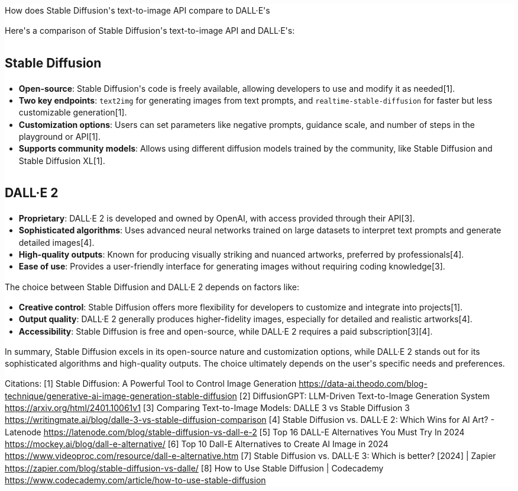 

How does Stable Diffusion's text-to-image API compare to DALL·E's

Here's a comparison of Stable Diffusion's text-to-image API and DALL·E's:

## Stable Diffusion

- **Open-source**: Stable Diffusion's code is freely available, allowing developers to use and modify it as needed[1].
- **Two key endpoints**: `text2img` for generating images from text prompts, and `realtime-stable-diffusion` for faster but less customizable generation[1].
- **Customization options**: Users can set parameters like negative prompts, guidance scale, and number of steps in the playground or API[1].
- **Supports community models**: Allows using different diffusion models trained by the community, like Stable Diffusion and Stable Diffusion XL[1].

## DALL·E 2

- **Proprietary**: DALL·E 2 is developed and owned by OpenAI, with access provided through their API[3].
- **Sophisticated algorithms**: Uses advanced neural networks trained on large datasets to interpret text prompts and generate detailed images[4].
- **High-quality outputs**: Known for producing visually striking and nuanced artworks, preferred by professionals[4].
- **Ease of use**: Provides a user-friendly interface for generating images without requiring coding knowledge[3].

The choice between Stable Diffusion and DALL·E 2 depends on factors like:

- **Creative control**: Stable Diffusion offers more flexibility for developers to customize and integrate into projects[1].
- **Output quality**: DALL·E 2 generally produces higher-fidelity images, especially for detailed and realistic artworks[4].
- **Accessibility**: Stable Diffusion is free and open-source, while DALL·E 2 requires a paid subscription[3][4].

In summary, Stable Diffusion excels in its open-source nature and customization options, while DALL·E 2 stands out for its sophisticated algorithms and high-quality outputs. The choice ultimately depends on the user's specific needs and preferences.

Citations:
[1] Stable Diffusion: A Powerful Tool to Control Image Generation https://data-ai.theodo.com/blog-technique/generative-ai-image-generation-stable-diffusion
[2] DiffusionGPT: LLM-Driven Text-to-Image Generation System https://arxiv.org/html/2401.10061v1
[3] Comparing Text-to-Image Models: DALLE 3 vs Stable Diffusion 3 https://writingmate.ai/blog/dalle-3-vs-stable-diffusion-comparison
[4] Stable Diffusion vs. DALL·E 2: Which Wins for AI Art? - Latenode https://latenode.com/blog/stable-diffusion-vs-dall-e-2
[5] Top 16 DALL-E Alternatives You Must Try In 2024 https://mockey.ai/blog/dall-e-alternative/
[6] Top 10 Dall-E Alternatives to Create AI Image in 2024 https://www.videoproc.com/resource/dall-e-alternative.htm
[7] Stable Diffusion vs. DALL·E 3: Which is better? [2024] | Zapier https://zapier.com/blog/stable-diffusion-vs-dalle/
[8] How to Use Stable Diffusion | Codecademy https://www.codecademy.com/article/how-to-use-stable-diffusion
